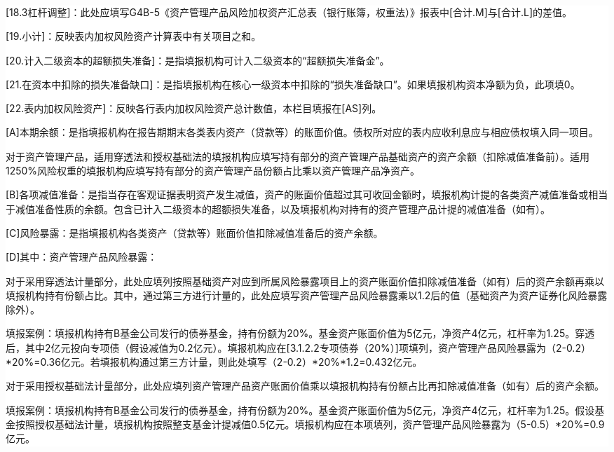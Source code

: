 [18.3杠杆调整]：此处应填写G4B-5《资产管理产品风险加权资产汇总表（银行账簿，权重法）》报表中[合计.M]与[合计.L]的差值。

[19.小计]：反映表内加权风险资产计算表中有关项目之和。

[20.计入二级资本的超额损失准备]：是指填报机构可计入二级资本的“超额损失准备金”。

[21.在资本中扣除的损失准备缺口]：是指填报机构在核心一级资本中扣除的“损失准备缺口”。如果填报机构资本净额为负，此项填0。

[22.表内加权风险资产]：反映各行表内加权风险资产总计数值，本栏目填报在[AS]列。

[A]本期余额：是指填报机构在报告期期末各类表内资产（贷款等）的账面价值。债权所对应的表内应收利息应与相应债权填入同一项目。

对于资产管理产品，适用穿透法和授权基础法的填报机构应填写持有部分的资产管理产品基础资产的资产余额（扣除减值准备前）。适用1250%风险权重的填报机构应填写持有部分的资产管理产品份额占比乘以资产管理产品净资产。

[B]各项减值准备：是指当存在客观证据表明资产发生减值，资产的账面价值超过其可收回金额时，填报机构计提的各类资产减值准备或相当于减值准备性质的余额。包含已计入二级资本的超额损失准备，以及填报机构对持有的资产管理产品计提的减值准备（如有）。

[C]风险暴露：是指填报机构各类资产（贷款等）账面价值扣除减值准备后的资产余额。

[D]其中：资产管理产品风险暴露：

对于采用穿透法计量部分，此处应填列按照基础资产对应到所属风险暴露项目上的资产账面价值扣除减值准备（如有）后的资产余额再乘以填报机构持有份额占比。其中，通过第三方进行计量的，此处应填写资产管理产品风险暴露乘以1.2后的值（基础资产为资产证券化风险暴露除外）。

填报案例：填报机构持有B基金公司发行的债券基金，持有份额为20%。基金资产账面价值为5亿元，净资产4亿元，杠杆率为1.25。穿透后，其中2亿元投向专项债（假设减值为0.2亿元）。填报机构应在[3.1.2.2专项债券（20%）]项填列，资产管理产品风险暴露为（2-0.2）\*20%=0.36亿元。若填报机构通过第三方计量，则此处填写（2-0.2）\*20%\*1.2=0.432亿元。

对于采用授权基础法计量部分，此处应填列资产管理产品资产账面价值乘以填报机构持有份额占比再扣除减值准备（如有）后的资产余额。

填报案例：填报机构持有B基金公司发行的债券基金，持有份额为20%。基金资产账面价值为5亿元，净资产4亿元，杠杆率为1.25。假设基金按照授权基础法计量，填报机构按照整支基金计提减值0.5亿元。填报机构应在本项填列，资产管理产品风险暴露为（5-0.5）\*20%=0.9亿元。
